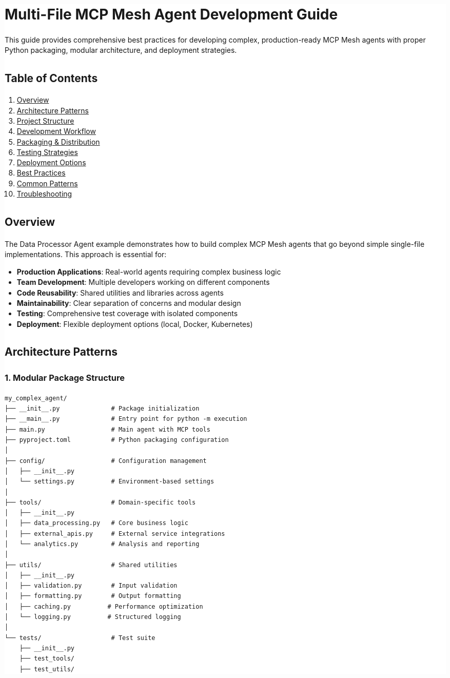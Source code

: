 # Multi-File MCP Mesh Agent Development Guide

This guide provides comprehensive best practices for developing complex, production-ready MCP Mesh agents with proper Python packaging, modular architecture, and deployment strategies.

## Table of Contents

1. [Overview](#overview)
2. [Architecture Patterns](#architecture-patterns)
3. [Project Structure](#project-structure)
4. [Development Workflow](#development-workflow)
5. [Packaging & Distribution](#packaging--distribution)
6. [Testing Strategies](#testing-strategies)
7. [Deployment Options](#deployment-options)
8. [Best Practices](#best-practices)
9. [Common Patterns](#common-patterns)
10. [Troubleshooting](#troubleshooting)

## Overview

The Data Processor Agent example demonstrates how to build complex MCP Mesh agents that go beyond simple single-file implementations. This approach is essential for:

- **Production Applications**: Real-world agents requiring complex business logic
- **Team Development**: Multiple developers working on different components
- **Code Reusability**: Shared utilities and libraries across agents
- **Maintainability**: Clear separation of concerns and modular design
- **Testing**: Comprehensive test coverage with isolated components
- **Deployment**: Flexible deployment options (local, Docker, Kubernetes)

## Architecture Patterns

### 1. Modular Package Structure

```
my_complex_agent/
├── __init__.py              # Package initialization
├── __main__.py              # Entry point for python -m execution
├── main.py                  # Main agent with MCP tools
├── pyproject.toml           # Python packaging configuration
│
├── config/                  # Configuration management
│   ├── __init__.py
│   └── settings.py          # Environment-based settings
│
├── tools/                   # Domain-specific tools
│   ├── __init__.py
│   ├── data_processing.py   # Core business logic
│   ├── external_apis.py     # External service integrations
│   └── analytics.py         # Analysis and reporting
│
├── utils/                   # Shared utilities
│   ├── __init__.py
│   ├── validation.py        # Input validation
│   ├── formatting.py        # Output formatting
│   ├── caching.py          # Performance optimization
│   └── logging.py          # Structured logging
│
└── tests/                   # Test suite
    ├── __init__.py
    ├── test_tools/
    ├── test_utils/
```